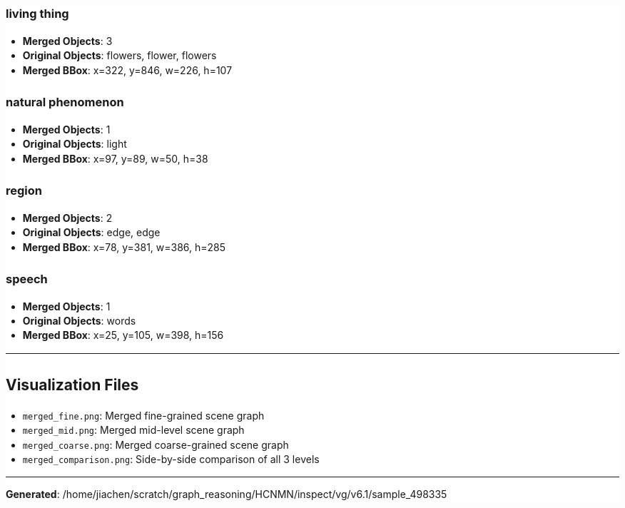 ### living thing
- **Merged Objects**: 3
- **Original Objects**: flowers, flower, flowers
- **Merged BBox**: x=322, y=846, w=226, h=107

### natural phenomenon
- **Merged Objects**: 1
- **Original Objects**: light
- **Merged BBox**: x=97, y=89, w=50, h=38

### region
- **Merged Objects**: 2
- **Original Objects**: edge, edge
- **Merged BBox**: x=78, y=381, w=386, h=285

### speech
- **Merged Objects**: 1
- **Original Objects**: words
- **Merged BBox**: x=25, y=105, w=398, h=156

---

## Visualization Files

- `merged_fine.png`: Merged fine-grained scene graph
- `merged_mid.png`: Merged mid-level scene graph
- `merged_coarse.png`: Merged coarse-grained scene graph
- `merged_comparison.png`: Side-by-side comparison of all 3 levels

---

**Generated**: /home/jiachen/scratch/graph_reasoning/HCNMN/inspect/vg/v6.1/sample_498335
